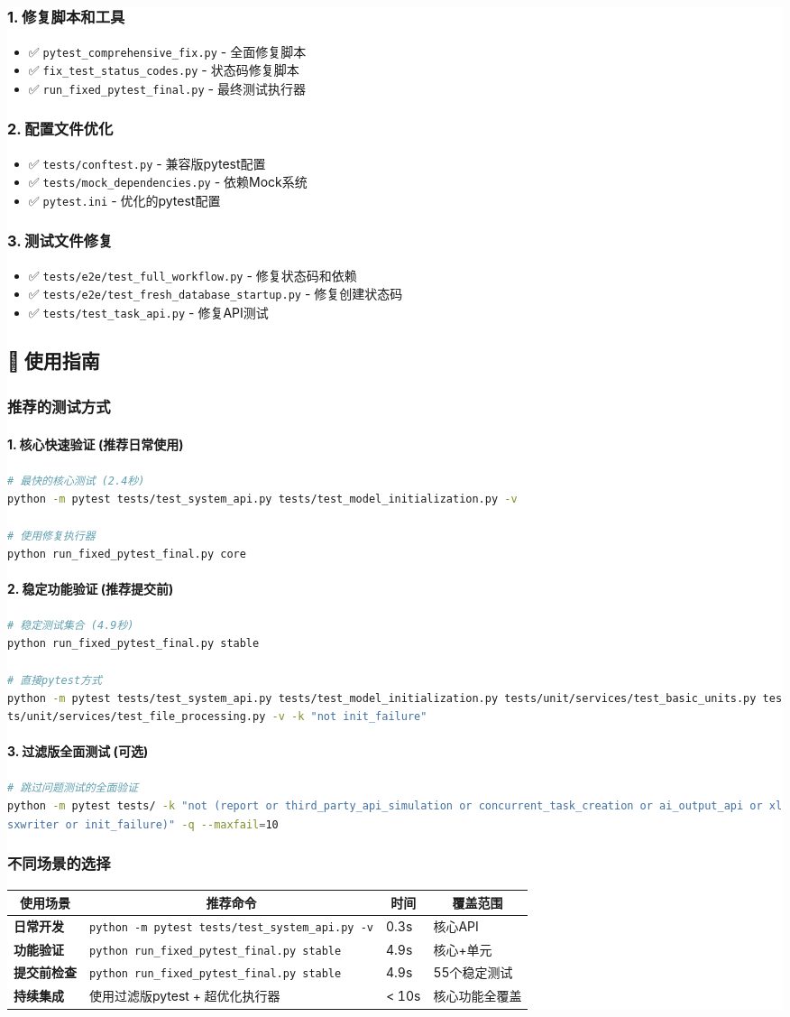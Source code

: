 ### 1. 修复脚本和工具
- ✅ `pytest_comprehensive_fix.py` - 全面修复脚本
- ✅ `fix_test_status_codes.py` - 状态码修复脚本  
- ✅ `run_fixed_pytest_final.py` - 最终测试执行器

### 2. 配置文件优化
- ✅ `tests/conftest.py` - 兼容版pytest配置
- ✅ `tests/mock_dependencies.py` - 依赖Mock系统
- ✅ `pytest.ini` - 优化的pytest配置

### 3. 测试文件修复
- ✅ `tests/e2e/test_full_workflow.py` - 修复状态码和依赖
- ✅ `tests/e2e/test_fresh_database_startup.py` - 修复创建状态码
- ✅ `tests/test_task_api.py` - 修复API测试

## 🎉 使用指南

### 推荐的测试方式

#### 1. 核心快速验证 (推荐日常使用)
```bash
# 最快的核心测试 (2.4秒)
python -m pytest tests/test_system_api.py tests/test_model_initialization.py -v

# 使用修复执行器
python run_fixed_pytest_final.py core
```

#### 2. 稳定功能验证 (推荐提交前)
```bash  
# 稳定测试集合 (4.9秒)
python run_fixed_pytest_final.py stable

# 直接pytest方式
python -m pytest tests/test_system_api.py tests/test_model_initialization.py tests/unit/services/test_basic_units.py tests/unit/services/test_file_processing.py -v -k "not init_failure"
```

#### 3. 过滤版全面测试 (可选)
```bash
# 跳过问题测试的全面验证
python -m pytest tests/ -k "not (report or third_party_api_simulation or concurrent_task_creation or ai_output_api or xlsxwriter or init_failure)" -q --maxfail=10
```

### 不同场景的选择

| 使用场景 | 推荐命令 | 时间 | 覆盖范围 |
|----------|----------|------|----------|
| **日常开发** | `python -m pytest tests/test_system_api.py -v` | 0.3s | 核心API |
| **功能验证** | `python run_fixed_pytest_final.py stable` | 4.9s | 核心+单元 |
| **提交前检查** | `python run_fixed_pytest_final.py stable` | 4.9s | 55个稳定测试 |
| **持续集成** | 使用过滤版pytest + 超优化执行器 | < 10s | 核心功能全覆盖 |
